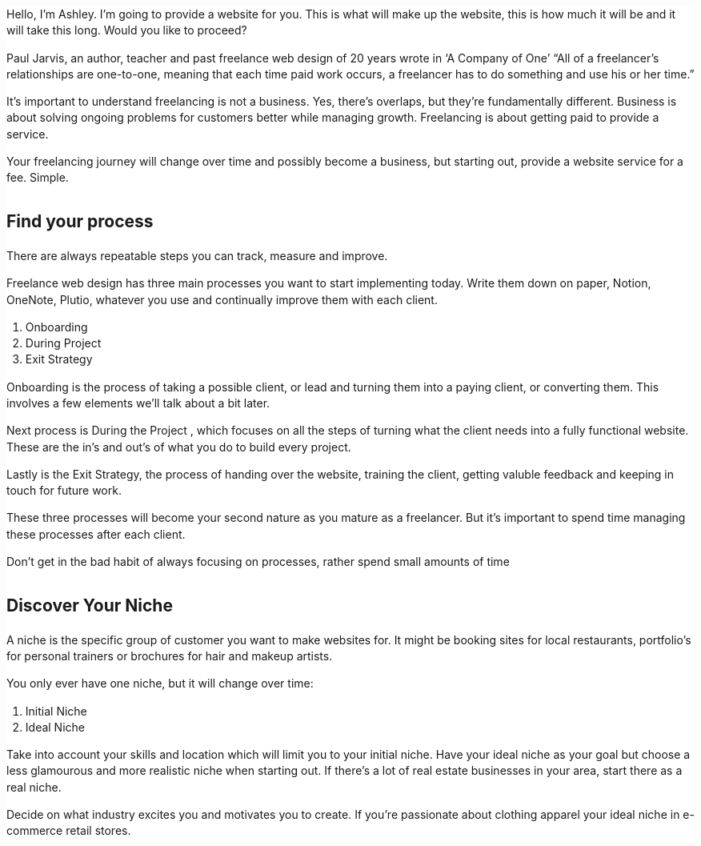 Hello, I’m Ashley. I’m going to provide a website for you. This is what will make up the website, this is how much it will be and it will take this long. Would you like to proceed?

Paul Jarvis, an author, teacher and past freelance web design of 20 years wrote in ‘A Company of One’ “All of a freelancer’s relationships are one-to-one, meaning that each time paid work occurs, a freelancer has to do something and use his or her time.”

It’s important to understand freelancing is not a business. Yes, there’s overlaps, but they’re fundamentally different. Business is about solving ongoing problems for customers better while managing growth. Freelancing is about getting paid to provide a service.

Your freelancing journey will change over time and possibly become a business, but starting out, provide a website service for a fee. Simple.

## Find your process

There are always repeatable steps you can track, measure and improve.

Freelance web design has three main processes you want to start implementing today. Write them down on paper, Notion, OneNote, Plutio, whatever you use and continually improve them with each client.

1. Onboarding
2. During Project
3. Exit Strategy

Onboarding is the process of taking a possible client, or lead and turning them into a paying client, or converting them. This involves a few elements we’ll talk about a bit later.

Next process is During the Project , which focuses on all the steps of turning what the client needs into a fully functional website. These are the in’s and out’s of what you do to build every project.

Lastly is the Exit Strategy, the process of handing over the website, training the client, getting valuble feedback and keeping in touch for future work.

These three processes will become your second nature as you mature as a freelancer. But it’s important to spend time managing these processes after each client.

Don’t get in the bad habit of always focusing on processes, rather spend small amounts of time

## Discover Your Niche

A niche is the specific group of customer you want to make websites for. It might be booking sites for local restaurants, portfolio’s for personal trainers or brochures for hair and makeup artists.

You only ever have one niche, but it will change over time:

1. Initial Niche
2. Ideal Niche

Take into account your skills and location which will limit you to your initial niche. Have your ideal niche as your goal but choose a less glamourous and more realistic niche when starting out. If there’s a lot of real estate businesses in your area, start there as a real niche.

Decide on what industry excites you and motivates you to create. If you’re passionate about clothing apparel your ideal niche in e-commerce retail stores.
